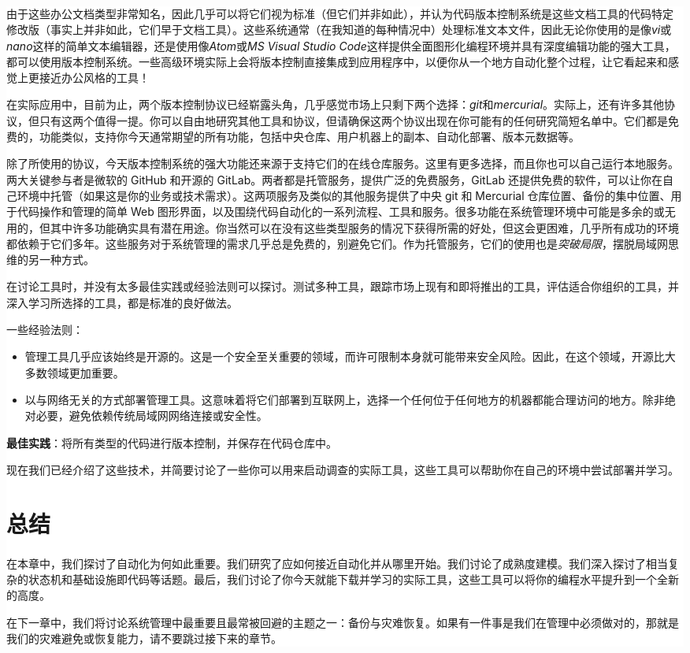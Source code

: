 由于这些办公文档类型非常知名，因此几乎可以将它们视为标准（但它们并非如此），并认为代码版本控制系统是这些文档工具的代码特定修改版（事实上并非如此，它们早于文档工具）。这些系统通常（在我知道的每种情况中）处理标准文本文件，因此无论你使用的是像*vi*或*nano*这样的简单文本编辑器，还是使用像*Atom*或*MS Visual Studio Code*这样提供全面图形化编程环境并具有深度编辑功能的强大工具，都可以使用版本控制系统。一些高级环境实际上会将版本控制直接集成到应用程序中，以便你从一个地方自动化整个过程，让它看起来和感觉上更接近办公风格的工具！

在实际应用中，目前为止，两个版本控制协议已经崭露头角，几乎感觉市场上只剩下两个选择：*git*和*mercurial*。实际上，还有许多其他协议，但只有这两个值得一提。你可以自由地研究其他工具和协议，但请确保这两个协议出现在你可能有的任何研究简短名单中。它们都是免费的，功能类似，支持你今天通常期望的所有功能，包括中央仓库、用户机器上的副本、自动化部署、版本元数据等。

除了所使用的协议，今天版本控制系统的强大功能还来源于支持它们的在线仓库服务。这里有更多选择，而且你也可以自己运行本地服务。两大关键参与者是微软的 GitHub 和开源的 GitLab。两者都是托管服务，提供广泛的免费服务，GitLab 还提供免费的软件，可以让你在自己环境中托管（如果这是你的业务或技术需求）。这两项服务及类似的其他服务提供了中央 git 和 Mercurial 仓库位置、备份的集中位置、用于代码操作和管理的简单 Web 图形界面，以及围绕代码自动化的一系列流程、工具和服务。很多功能在系统管理环境中可能是多余的或无用的，但其中许多功能确实具有潜在用途。你当然可以在没有这些类型服务的情况下获得所需的好处，但这会更困难，几乎所有成功的环境都依赖于它们多年。这些服务对于系统管理的需求几乎总是免费的，别避免它们。作为托管服务，它们的使用也是*突破局限*，摆脱局域网思维的另一种方式。

在讨论工具时，并没有太多最佳实践或经验法则可以探讨。测试多种工具，跟踪市场上现有和即将推出的工具，评估适合你组织的工具，并深入学习所选择的工具，都是标准的良好做法。

一些经验法则：

+   管理工具几乎应该始终是开源的。这是一个安全至关重要的领域，而许可限制本身就可能带来安全风险。因此，在这个领域，开源比大多数领域更加重要。

+   以与网络无关的方式部署管理工具。这意味着将它们部署到互联网上，选择一个任何位于任何地方的机器都能合理访问的地方。除非绝对必要，避免依赖传统局域网网络连接或安全性。

**最佳实践**：将所有类型的代码进行版本控制，并保存在代码仓库中。

现在我们已经介绍了这些技术，并简要讨论了一些你可以用来启动调查的实际工具，这些工具可以帮助你在自己的环境中尝试部署并学习。

# 总结

在本章中，我们探讨了自动化为何如此重要。我们研究了应如何接近自动化并从哪里开始。我们讨论了成熟度建模。我们深入探讨了相当复杂的状态机和基础设施即代码等话题。最后，我们讨论了你今天就能下载并学习的实际工具，这些工具可以将你的编程水平提升到一个全新的高度。

在下一章中，我们将讨论系统管理中最重要且最常被回避的主题之一：备份与灾难恢复。如果有一件事是我们在管理中必须做对的，那就是我们的灾难避免或恢复能力，请不要跳过接下来的章节。
